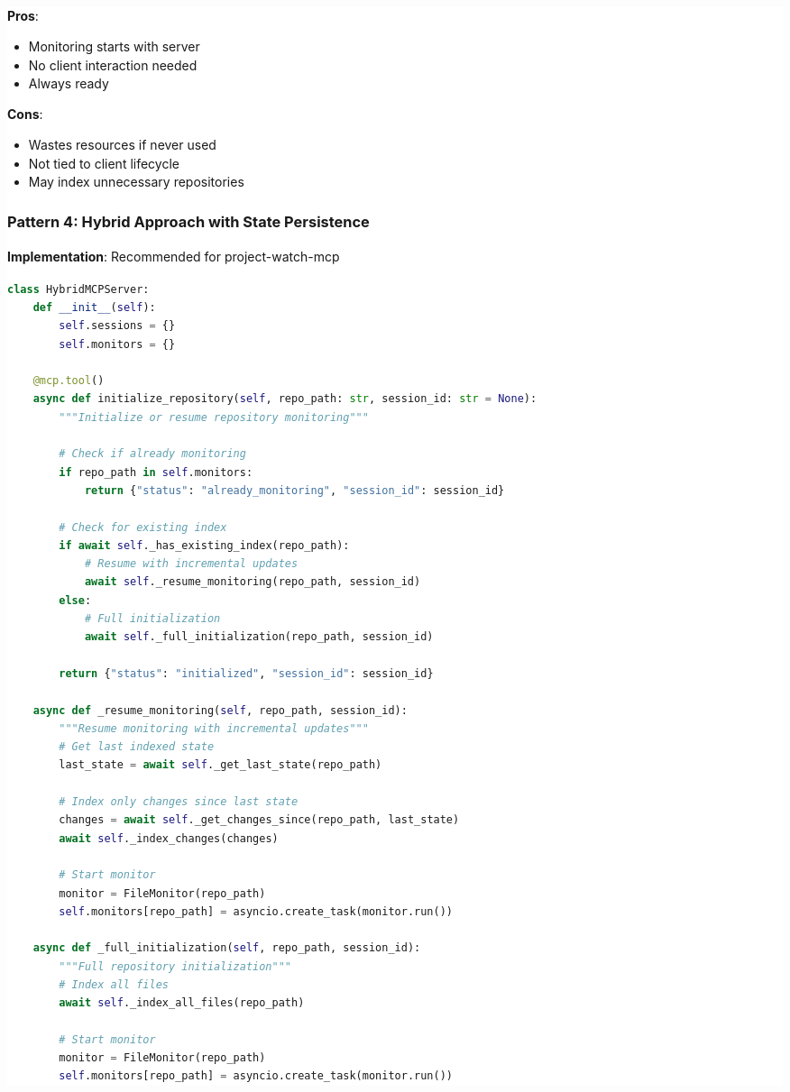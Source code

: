 **Pros**:
- Monitoring starts with server
- No client interaction needed
- Always ready

**Cons**:
- Wastes resources if never used
- Not tied to client lifecycle
- May index unnecessary repositories

### Pattern 4: Hybrid Approach with State Persistence

**Implementation**: Recommended for project-watch-mcp

```python
class HybridMCPServer:
    def __init__(self):
        self.sessions = {}
        self.monitors = {}
    
    @mcp.tool()
    async def initialize_repository(self, repo_path: str, session_id: str = None):
        """Initialize or resume repository monitoring"""
        
        # Check if already monitoring
        if repo_path in self.monitors:
            return {"status": "already_monitoring", "session_id": session_id}
        
        # Check for existing index
        if await self._has_existing_index(repo_path):
            # Resume with incremental updates
            await self._resume_monitoring(repo_path, session_id)
        else:
            # Full initialization
            await self._full_initialization(repo_path, session_id)
        
        return {"status": "initialized", "session_id": session_id}
    
    async def _resume_monitoring(self, repo_path, session_id):
        """Resume monitoring with incremental updates"""
        # Get last indexed state
        last_state = await self._get_last_state(repo_path)
        
        # Index only changes since last state
        changes = await self._get_changes_since(repo_path, last_state)
        await self._index_changes(changes)
        
        # Start monitor
        monitor = FileMonitor(repo_path)
        self.monitors[repo_path] = asyncio.create_task(monitor.run())
    
    async def _full_initialization(self, repo_path, session_id):
        """Full repository initialization"""
        # Index all files
        await self._index_all_files(repo_path)
        
        # Start monitor
        monitor = FileMonitor(repo_path)
        self.monitors[repo_path] = asyncio.create_task(monitor.run())
```
